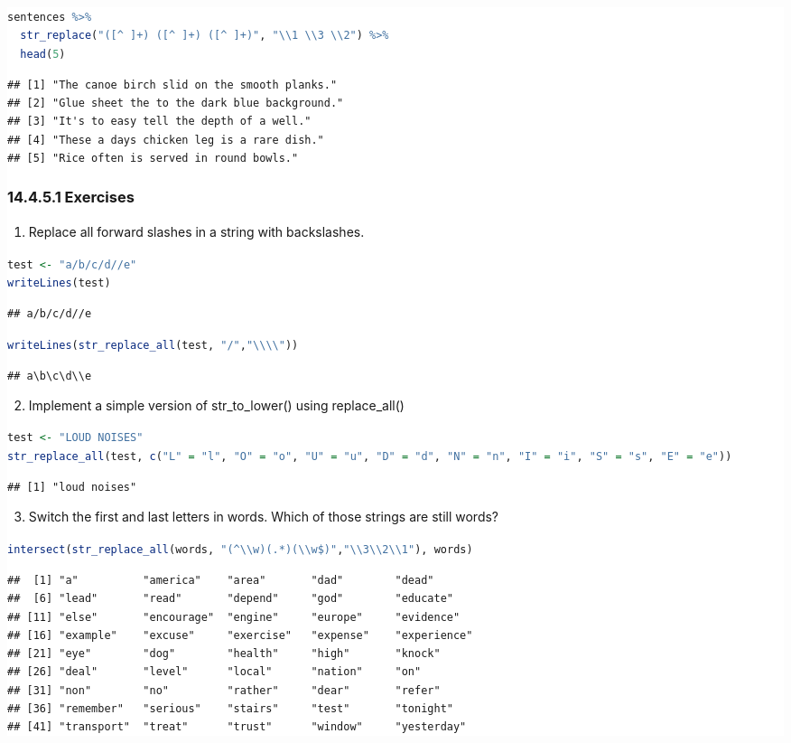 ```r
sentences %>% 
  str_replace("([^ ]+) ([^ ]+) ([^ ]+)", "\\1 \\3 \\2") %>% 
  head(5)
```

```
## [1] "The canoe birch slid on the smooth planks." 
## [2] "Glue sheet the to the dark blue background."
## [3] "It's to easy tell the depth of a well."     
## [4] "These a days chicken leg is a rare dish."   
## [5] "Rice often is served in round bowls."
```

### 14.4.5.1 Exercises

1. Replace all forward slashes in a string with backslashes.

```r
test <- "a/b/c/d//e"
writeLines(test)
```

```
## a/b/c/d//e
```

```r
writeLines(str_replace_all(test, "/","\\\\"))
```

```
## a\b\c\d\\e
```

2. Implement a simple version of str_to_lower() using replace_all()


```r
test <- "LOUD NOISES"
str_replace_all(test, c("L" = "l", "O" = "o", "U" = "u", "D" = "d", "N" = "n", "I" = "i", "S" = "s", "E" = "e"))
```

```
## [1] "loud noises"
```

3. Switch the first and last letters in words. Which of those strings are still words?


```r
intersect(str_replace_all(words, "(^\\w)(.*)(\\w$)","\\3\\2\\1"), words)
```

```
##  [1] "a"          "america"    "area"       "dad"        "dead"      
##  [6] "lead"       "read"       "depend"     "god"        "educate"   
## [11] "else"       "encourage"  "engine"     "europe"     "evidence"  
## [16] "example"    "excuse"     "exercise"   "expense"    "experience"
## [21] "eye"        "dog"        "health"     "high"       "knock"     
## [26] "deal"       "level"      "local"      "nation"     "on"        
## [31] "non"        "no"         "rather"     "dear"       "refer"     
## [36] "remember"   "serious"    "stairs"     "test"       "tonight"   
## [41] "transport"  "treat"      "trust"      "window"     "yesterday"
```
